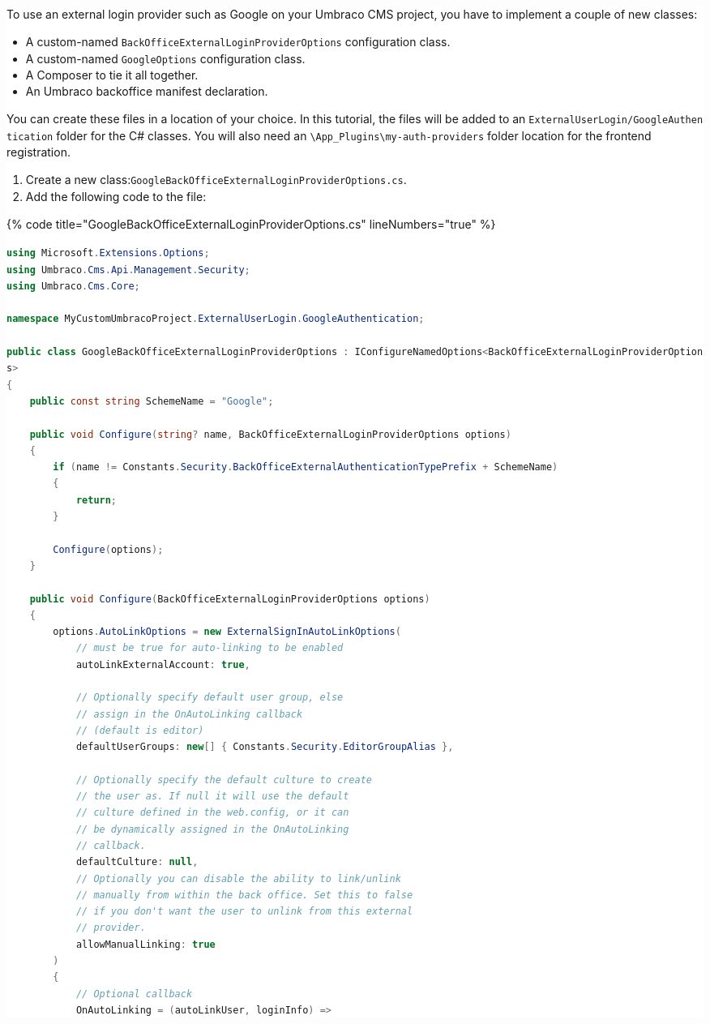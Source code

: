 To use an external login provider such as Google on your Umbraco CMS project, you have to implement a couple of new classes:

* A custom-named `BackOfficeExternalLoginProviderOptions` configuration class.
* A custom-named `GoogleOptions` configuration class.
* A Composer to tie it all together.
* An Umbraco backoffice manifest declaration.

You can create these files in a location of your choice. In this tutorial, the files will be added to an `ExternalUserLogin/GoogleAuthentication` folder for the C# classes.
You will also need an `\App_Plugins\my-auth-providers` folder location for the frontend registration.

1. Create a new class:`GoogleBackOfficeExternalLoginProviderOptions.cs`.
2. Add the following code to the file:

{% code title="GoogleBackOfficeExternalLoginProviderOptions.cs" lineNumbers="true" %}

```csharp
using Microsoft.Extensions.Options;
using Umbraco.Cms.Api.Management.Security;
using Umbraco.Cms.Core;

namespace MyCustomUmbracoProject.ExternalUserLogin.GoogleAuthentication;

public class GoogleBackOfficeExternalLoginProviderOptions : IConfigureNamedOptions<BackOfficeExternalLoginProviderOptions>
{
    public const string SchemeName = "Google";

    public void Configure(string? name, BackOfficeExternalLoginProviderOptions options)
    {
        if (name != Constants.Security.BackOfficeExternalAuthenticationTypePrefix + SchemeName)
        {
            return;
        }

        Configure(options);
    }

    public void Configure(BackOfficeExternalLoginProviderOptions options)
    {
        options.AutoLinkOptions = new ExternalSignInAutoLinkOptions(
            // must be true for auto-linking to be enabled
            autoLinkExternalAccount: true,

            // Optionally specify default user group, else
            // assign in the OnAutoLinking callback
            // (default is editor)
            defaultUserGroups: new[] { Constants.Security.EditorGroupAlias },

            // Optionally specify the default culture to create
            // the user as. If null it will use the default
            // culture defined in the web.config, or it can
            // be dynamically assigned in the OnAutoLinking
            // callback.
            defaultCulture: null,
            // Optionally you can disable the ability to link/unlink
            // manually from within the back office. Set this to false
            // if you don't want the user to unlink from this external
            // provider.
            allowManualLinking: true
        )
        {
            // Optional callback
            OnAutoLinking = (autoLinkUser, loginInfo) =>
```